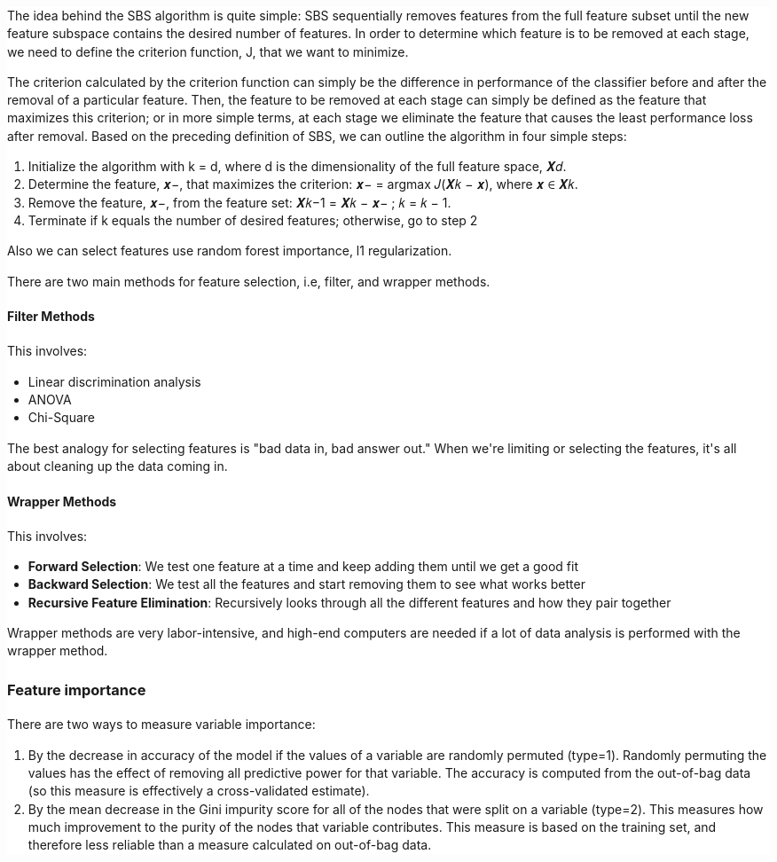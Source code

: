 The idea behind the SBS algorithm is quite simple: SBS sequentially removes features from the full feature subset until the new feature subspace contains the desired number of features. In order to determine which feature is to be removed at each stage, we need to define the criterion function, J, that we want to minimize. 

The criterion calculated by the criterion function can simply be the difference in performance of the classifier before and after the removal of a particular feature. Then, the feature to be removed at each stage can simply be defined as the feature that maximizes this criterion; or in more simple terms, at each stage we eliminate the feature that causes the least performance loss after removal. Based on the preceding definition of SBS, we can outline the algorithm in four simple steps: 

1. Initialize the algorithm with k = d, where d is the dimensionality of the full feature space, 𝑿𝑑. 
2. Determine the feature, 𝒙−, that maximizes the criterion: 𝒙− = argmax 𝐽(𝑿𝑘 − 𝒙), where 𝒙 ∈ 𝑿𝑘. 
3. Remove the feature, 𝒙−, from the feature set: 𝑿𝑘−1 = 𝑿𝑘 − 𝒙− ; 𝑘 = 𝑘 − 1. 
4. Terminate if k equals the number of desired features; otherwise, go to step 2

Also we can select features use random forest importance, l1 regularization.

There are two main methods for feature selection, i.e, filter, and wrapper methods.

#### Filter Methods

This involves: 

- Linear discrimination analysis
- ANOVA
- Chi-Square

The best analogy for selecting features is "bad data in, bad answer out." When we're limiting or selecting the features, it's all about cleaning up the data coming in. 

#### Wrapper Methods

This involves: 

- **Forward Selection**: We test one feature at a time and keep adding them until we get a good fit
- **Backward Selection**: We test all the features and start removing them to see what works better
- **Recursive Feature Elimination**: Recursively looks through all the different features and how they pair together

Wrapper methods are very labor-intensive, and high-end computers are needed if a lot of data analysis is performed with the wrapper method. 



### Feature importance

There are two ways to measure variable importance: 

1. By the decrease in accuracy of the model if the values of a variable are randomly permuted (type=1). Randomly permuting the values has the effect of removing all predictive power for that variable. The accuracy is computed from the out-of-bag data (so this measure is effectively a cross-validated estimate). 
2. By the mean decrease in the Gini impurity score for all of the nodes that were split on a variable (type=2). This measures how much improvement to the purity of the nodes that variable contributes. This measure is based on the training set, and therefore less reliable than a measure calculated on out-of-bag data.
